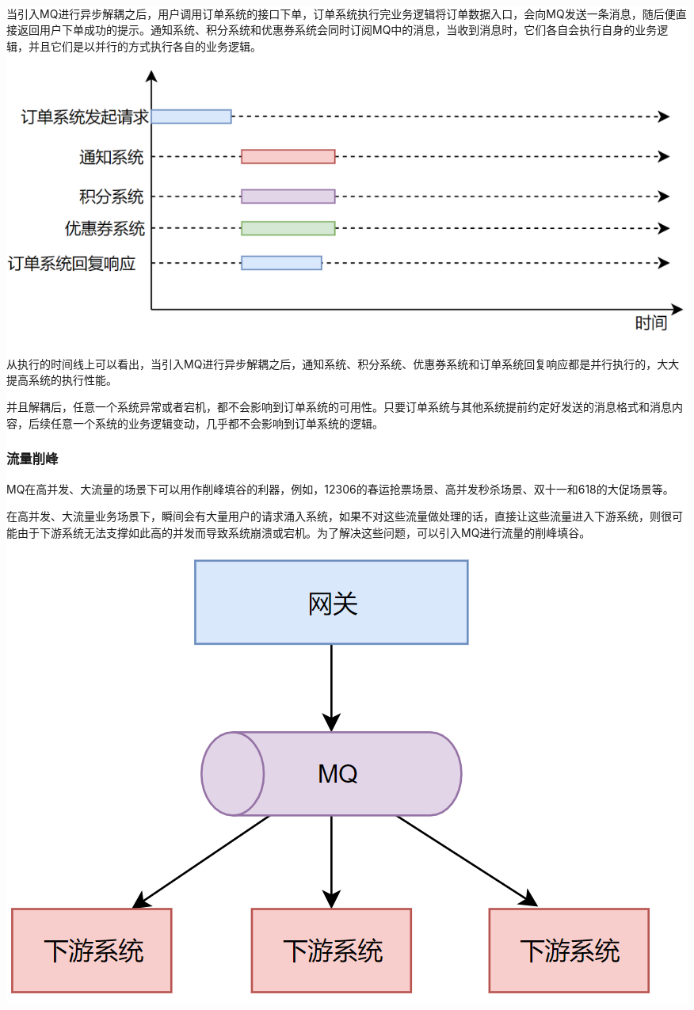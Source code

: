 当引入MQ进行异步解耦之后，用户调用订单系统的接口下单，订单系统执行完业务逻辑将订单数据入口，会向MQ发送一条消息，随后便直接返回用户下单成功的提示。通知系统、积分系统和优惠券系统会同时订阅MQ中的消息，当收到消息时，它们各自会执行自身的业务逻辑，并且它们是以并行的方式执行各自的业务逻辑。

![sa-2022-05-17-005](images/SpringCloud/sa-2022-05-17-005.png)

从执行的时间线上可以看出，当引入MQ进行异步解耦之后，通知系统、积分系统、优惠券系统和订单系统回复响应都是并行执行的，大大提高系统的执行性能。

并且解耦后，任意一个系统异常或者宕机，都不会影响到订单系统的可用性。只要订单系统与其他系统提前约定好发送的消息格式和消息内容，后续任意一个系统的业务逻辑变动，几乎都不会影响到订单系统的逻辑。

### 流量削峰

MQ在高并发、大流量的场景下可以用作削峰填谷的利器，例如，12306的春运抢票场景、高并发秒杀场景、双十一和618的大促场景等。

在高并发、大流量业务场景下，瞬间会有大量用户的请求涌入系统，如果不对这些流量做处理的话，直接让这些流量进入下游系统，则很可能由于下游系统无法支撑如此高的并发而导致系统崩溃或宕机。为了解决这些问题，可以引入MQ进行流量的削峰填谷。

![sa-2022-05-17-006](images/SpringCloud/sa-2022-05-17-006.png)
